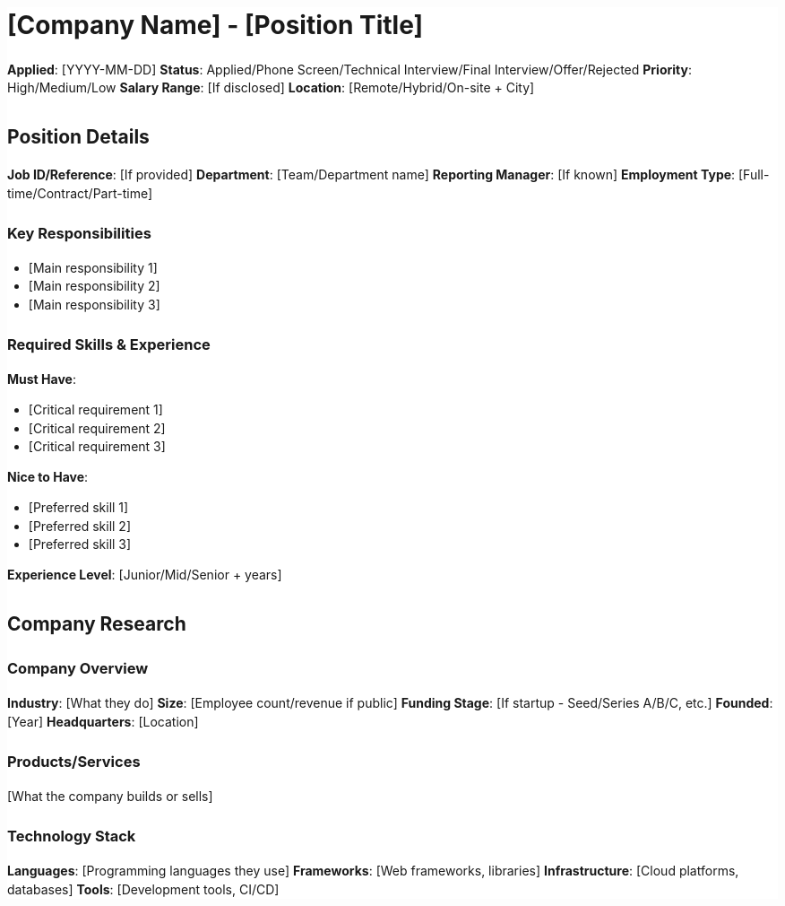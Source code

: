# [Company Name] - [Position Title]

**Applied**: [YYYY-MM-DD]
**Status**: Applied/Phone Screen/Technical Interview/Final Interview/Offer/Rejected
**Priority**: High/Medium/Low
**Salary Range**: [If disclosed]
**Location**: [Remote/Hybrid/On-site + City]

## Position Details
**Job ID/Reference**: [If provided]
**Department**: [Team/Department name]
**Reporting Manager**: [If known]
**Employment Type**: [Full-time/Contract/Part-time]

### Key Responsibilities
- [Main responsibility 1]
- [Main responsibility 2]
- [Main responsibility 3]

### Required Skills & Experience
**Must Have**:
- [Critical requirement 1]
- [Critical requirement 2]
- [Critical requirement 3]

**Nice to Have**:
- [Preferred skill 1]
- [Preferred skill 2]
- [Preferred skill 3]

**Experience Level**: [Junior/Mid/Senior + years]

## Company Research

### Company Overview
**Industry**: [What they do]
**Size**: [Employee count/revenue if public]
**Funding Stage**: [If startup - Seed/Series A/B/C, etc.]
**Founded**: [Year]
**Headquarters**: [Location]

### Products/Services
[What the company builds or sells]

### Technology Stack
**Languages**: [Programming languages they use]
**Frameworks**: [Web frameworks, libraries]
**Infrastructure**: [Cloud platforms, databases]
**Tools**: [Development tools, CI/CD]
